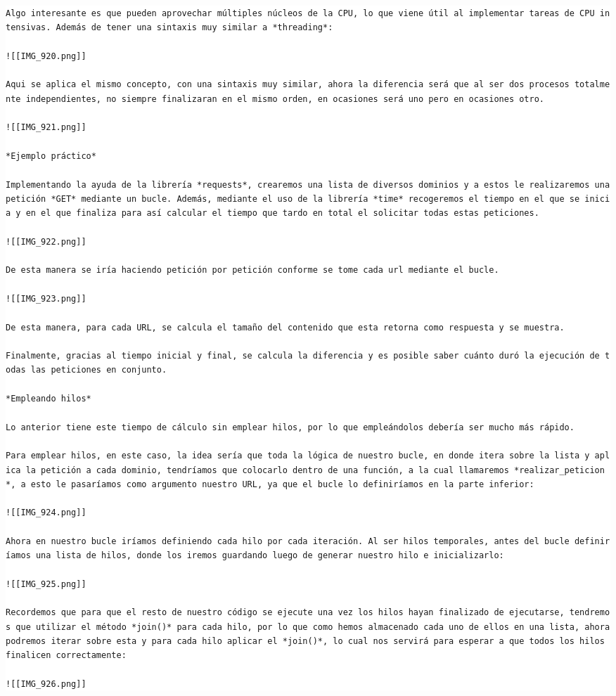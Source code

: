 	Algo interesante es que pueden aprovechar múltiples núcleos de la CPU, lo que viene útil al implementar tareas de CPU intensivas. Además de tener una sintaxis muy similar a *threading*:

	![[IMG_920.png]]

	Aqui se aplica el mismo concepto, con una sintaxis muy similar, ahora la diferencia será que al ser dos procesos totalmente independientes, no siempre finalizaran en el mismo orden, en ocasiones será uno pero en ocasiones otro.

	![[IMG_921.png]]

	*Ejemplo práctico*

	Implementando la ayuda de la librería *requests*, crearemos una lista de diversos dominios y a estos le realizaremos una petición *GET* mediante un bucle. Además, mediante el uso de la librería *time* recogeremos el tiempo en el que se inicia y en el que finaliza para así calcular el tiempo que tardo en total el solicitar todas estas peticiones.

	![[IMG_922.png]]

	De esta manera se iría haciendo petición por petición conforme se tome cada url mediante el bucle.

	![[IMG_923.png]]

	De esta manera, para cada URL, se calcula el tamaño del contenido que esta retorna como respuesta y se muestra.

	Finalmente, gracias al tiempo inicial y final, se calcula la diferencia y es posible saber cuánto duró la ejecución de todas las peticiones en conjunto.

	*Empleando hilos*

	Lo anterior tiene este tiempo de cálculo sin emplear hilos, por lo que empleándolos debería ser mucho más rápido.

	Para emplear hilos, en este caso, la idea sería que toda la lógica de nuestro bucle, en donde itera sobre la lista y aplica la petición a cada dominio, tendríamos que colocarlo dentro de una función, a la cual llamaremos *realizar_peticion*, a esto le pasaríamos como argumento nuestro URL, ya que el bucle lo definiríamos en la parte inferior:

	![[IMG_924.png]]

	Ahora en nuestro bucle iríamos definiendo cada hilo por cada iteración. Al ser hilos temporales, antes del bucle definiríamos una lista de hilos, donde los iremos guardando luego de generar nuestro hilo e inicializarlo:

	![[IMG_925.png]]

	Recordemos que para que el resto de nuestro código se ejecute una vez los hilos hayan finalizado de ejecutarse, tendremos que utilizar el método *join()* para cada hilo, por lo que como hemos almacenado cada uno de ellos en una lista, ahora podremos iterar sobre esta y para cada hilo aplicar el *join()*, lo cual nos servirá para esperar a que todos los hilos finalicen correctamente:

	![[IMG_926.png]]
